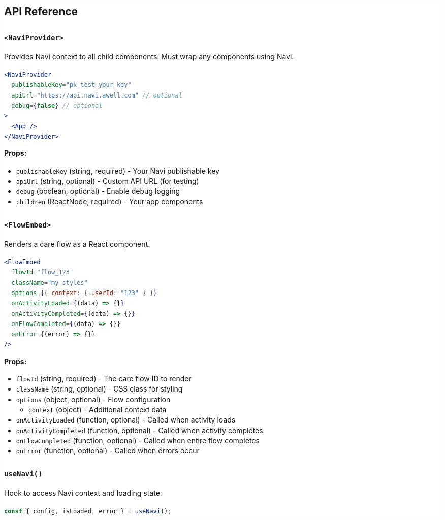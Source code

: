 ## API Reference

### `<NaviProvider>`

Provides Navi context to all child components. Must wrap any components using Navi.

```jsx
<NaviProvider
  publishableKey="pk_test_your_key"
  apiUrl="https://api.navi.awell.com" // optional
  debug={false} // optional
>
  <App />
</NaviProvider>
```

**Props:**

- `publishableKey` (string, required) - Your Navi publishable key
- `apiUrl` (string, optional) - Custom API URL (for testing)
- `debug` (boolean, optional) - Enable debug logging
- `children` (ReactNode, required) - Your app components

### `<FlowEmbed>`

Renders a care flow as a React component.

```jsx
<FlowEmbed
  flowId="flow_123"
  className="my-styles"
  options={{ context: { userId: "123" } }}
  onActivityLoaded={(data) => {}}
  onActivityCompleted={(data) => {}}
  onFlowCompleted={(data) => {}}
  onError={(error) => {}}
/>
```

**Props:**

- `flowId` (string, required) - The care flow ID to render
- `className` (string, optional) - CSS class for styling
- `options` (object, optional) - Flow configuration
  - `context` (object) - Additional context data
- `onActivityLoaded` (function, optional) - Called when activity loads
- `onActivityCompleted` (function, optional) - Called when activity completes
- `onFlowCompleted` (function, optional) - Called when entire flow completes
- `onError` (function, optional) - Called when errors occur

### `useNavi()`

Hook to access Navi context and loading state.

```jsx
const { config, isLoaded, error } = useNavi();
```
